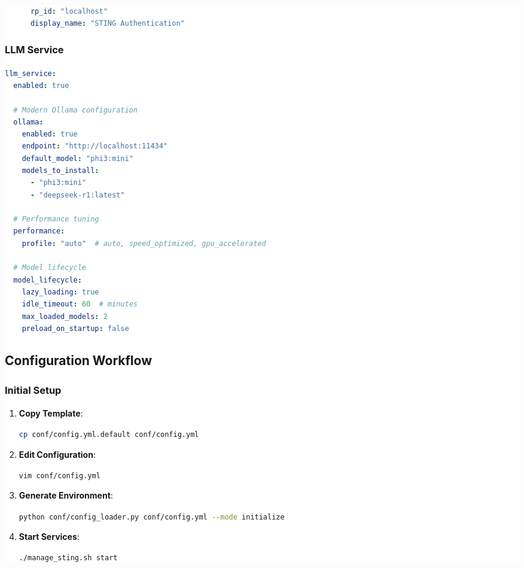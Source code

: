 ```yaml
      rp_id: "localhost"
      display_name: "STING Authentication"
```

### LLM Service

```yaml
llm_service:
  enabled: true
  
  # Modern Ollama configuration
  ollama:
    enabled: true
    endpoint: "http://localhost:11434"
    default_model: "phi3:mini"
    models_to_install:
      - "phi3:mini"
      - "deepseek-r1:latest"
  
  # Performance tuning
  performance:
    profile: "auto"  # auto, speed_optimized, gpu_accelerated
    
  # Model lifecycle
  model_lifecycle:
    lazy_loading: true
    idle_timeout: 60  # minutes
    max_loaded_models: 2
    preload_on_startup: false
```

## Configuration Workflow

### Initial Setup

1. **Copy Template**:
   ```bash
   cp conf/config.yml.default conf/config.yml
   ```

2. **Edit Configuration**:
   ```bash
   vim conf/config.yml
   ```

3. **Generate Environment**:
   ```bash
   python conf/config_loader.py conf/config.yml --mode initialize
   ```

4. **Start Services**:
   ```bash
   ./manage_sting.sh start
   ```
